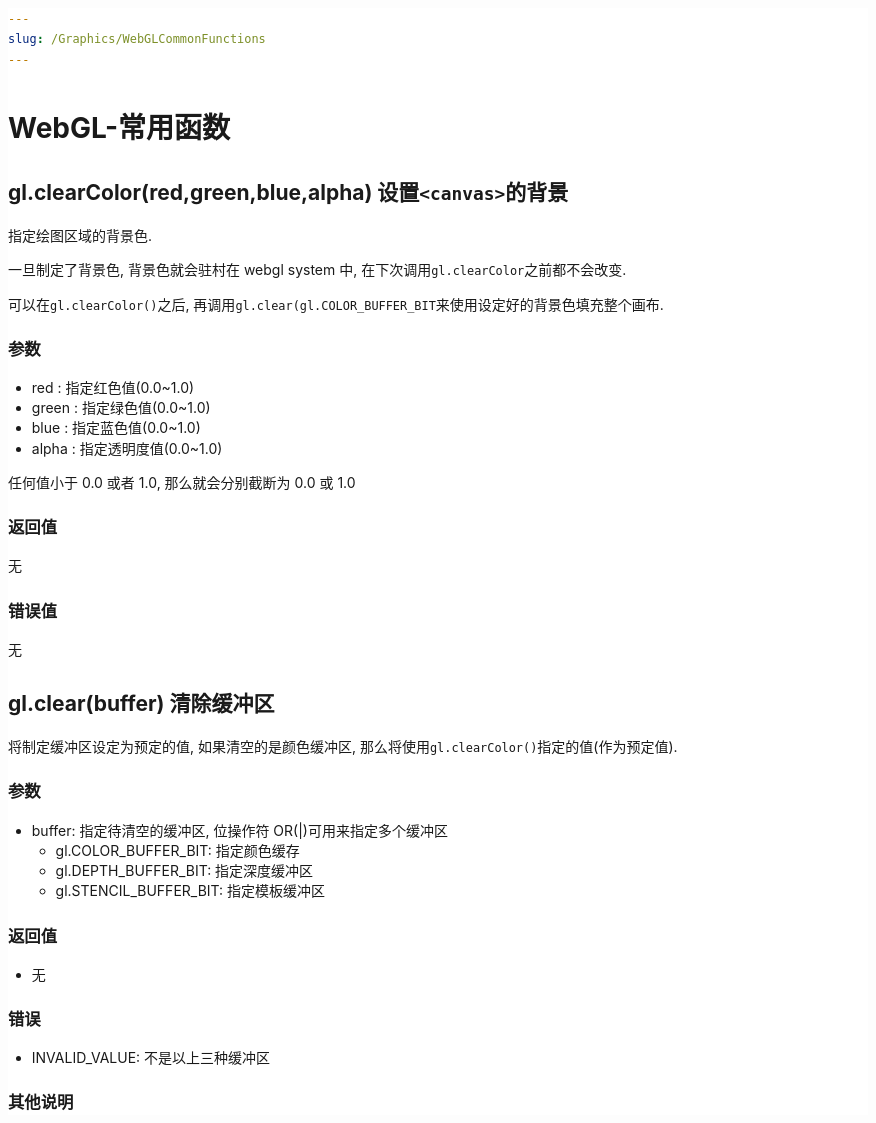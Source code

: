```yaml
---
slug: /Graphics/WebGLCommonFunctions
---
```

# WebGL-常用函数

## gl.clearColor(red,green,blue,alpha) 设置`<canvas>`的背景

指定绘图区域的背景色.

一旦制定了背景色, 背景色就会驻村在 webgl system 中, 在下次调用`gl.clearColor`之前都不会改变.

可以在`gl.clearColor()`之后, 再调用`gl.clear(gl.COLOR_BUFFER_BIT`来使用设定好的背景色填充整个画布.

### 参数

-   red : 指定红色值(0.0~1.0)
-   green : 指定绿色值(0.0~1.0)
-   blue : 指定蓝色值(0.0~1.0)
-   alpha : 指定透明度值(0.0~1.0)

任何值小于 0.0 或者 1.0, 那么就会分别截断为 0.0 或 1.0

### 返回值

无

### 错误值

无

## gl.clear(buffer) 清除缓冲区

将制定缓冲区设定为预定的值, 如果清空的是颜色缓冲区, 那么将使用`gl.clearColor()`指定的值(作为预定值).

### 参数

-   buffer: 指定待清空的缓冲区, 位操作符 OR(|)可用来指定多个缓冲区
    -   gl.COLOR_BUFFER_BIT: 指定颜色缓存
    -   gl.DEPTH_BUFFER_BIT: 指定深度缓冲区
    -   gl.STENCIL_BUFFER_BIT: 指定模板缓冲区

### 返回值

-   无

### 错误

-   INVALID_VALUE: 不是以上三种缓冲区

### 其他说明
